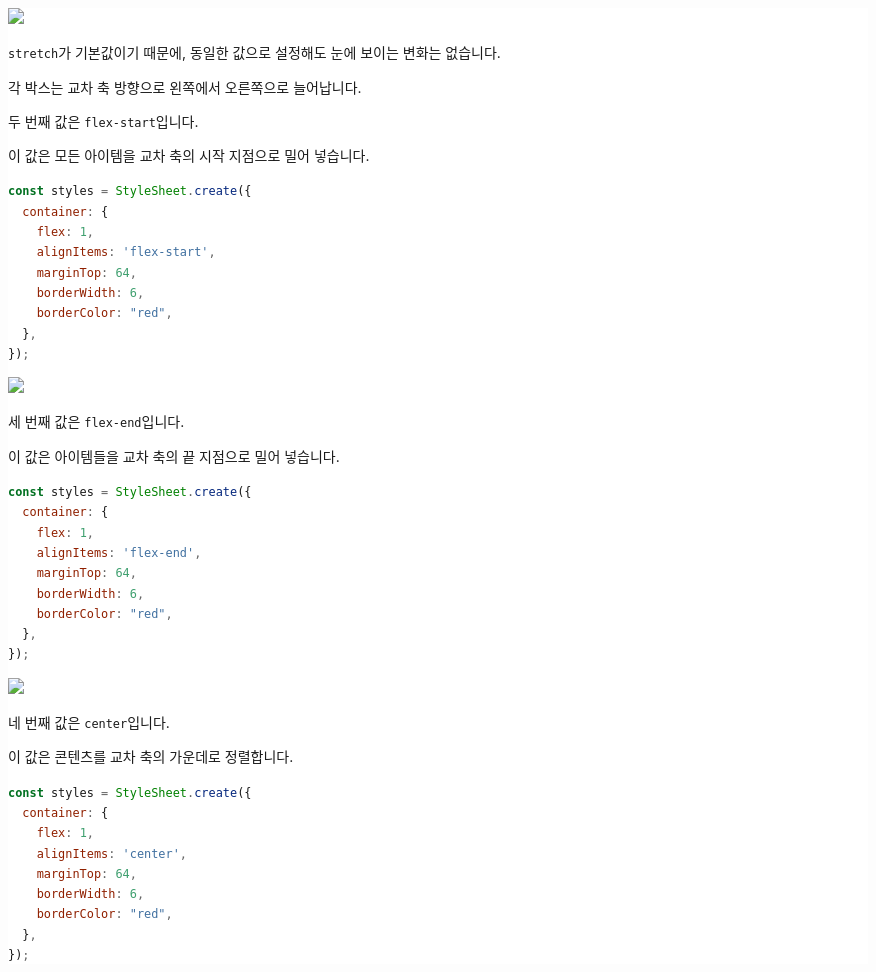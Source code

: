```javascript
```

![](https://blogger.googleusercontent.com/img/a/AVvXsEh5EwUicQ2WGxsbnsAYGmLD2B0txe6IfDfk0Xrqpxk4t5-GDRWa3d2N1IVEAOZ-Z0JPS5ltKI2V7MXhnPD5OoK8p3VX04I4pXDTONdiZnBxqvUNcuxvUI9UlK1fvrIO7ZTIW8T3oc22AmTQOWk2FOYh8HPo9v9fY7SsPtFPq5pa9wZrUCCitLeWbG8eSCs)

`stretch`가 기본값이기 때문에, 동일한 값으로 설정해도 눈에 보이는 변화는 없습니다.

각 박스는 교차 축 방향으로 왼쪽에서 오른쪽으로 늘어납니다.

두 번째 값은 `flex-start`입니다.

이 값은 모든 아이템을 교차 축의 시작 지점으로 밀어 넣습니다.

```javascript
const styles = StyleSheet.create({
  container: {
    flex: 1,
    alignItems: 'flex-start',
    marginTop: 64,
    borderWidth: 6,
    borderColor: "red",
  },
});
```

![](https://blogger.googleusercontent.com/img/a/AVvXsEibeELOzDqrEJ6txZQQuSWb5UbXeMMgxcBCqUuww0BUPUd-A18XhhzDsaww6sNu558RxOkDuQXF47b515iAgAK6HQpVGFyi758657GcZTd3ikQUYAYNKbrJsjicphO8hjU-XORpUzd-frMb1vE2Zszr_So6VlgAXMaHPo8CUmDHKt3JomYTHQD3-ecRzM4)

세 번째 값은 `flex-end`입니다.

이 값은 아이템들을 교차 축의 끝 지점으로 밀어 넣습니다.

```javascript
const styles = StyleSheet.create({
  container: {
    flex: 1,
    alignItems: 'flex-end',
    marginTop: 64,
    borderWidth: 6,
    borderColor: "red",
  },
});
```

![](https://blogger.googleusercontent.com/img/a/AVvXsEjhl75gUootJsnWl6kqs0o_vCQqat19mBoxfSQp4TQrHSNQJT8UGWgImNI7M_L9XzABfOahmixEpoMndnZl7stVJ8fxeSh8WIWS37bQZ0v19yZuPnmMl9a4p930yo9T9Al8xVzDlDLexpsYa72J80OlMg3vRpcYemqFx-eU2L_11GbETLRfDOBxojQseBA)

네 번째 값은 `center`입니다.

이 값은 콘텐츠를 교차 축의 가운데로 정렬합니다.

```javascript
const styles = StyleSheet.create({
  container: {
    flex: 1,
    alignItems: 'center',
    marginTop: 64,
    borderWidth: 6,
    borderColor: "red",
  },
});
```
